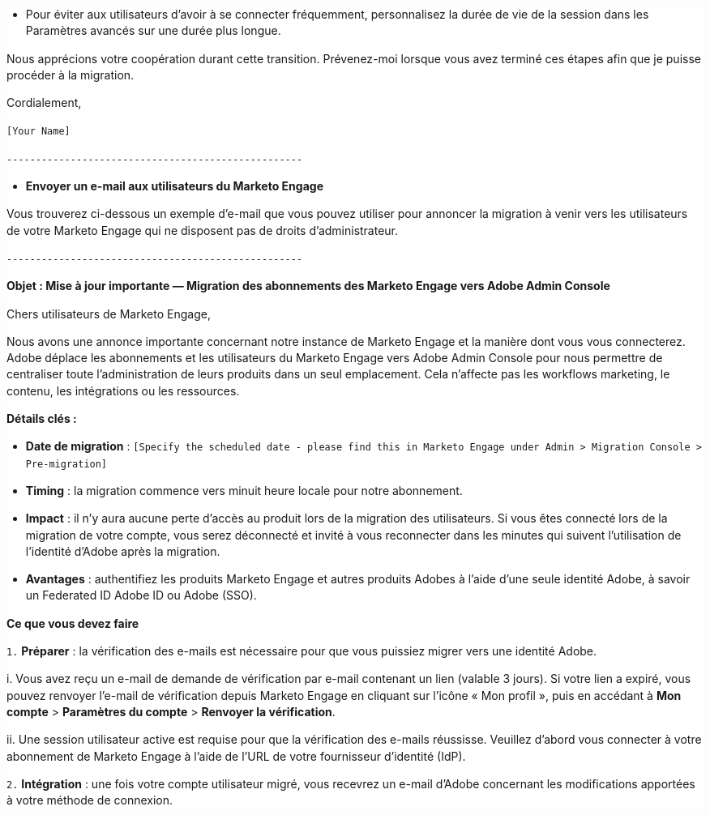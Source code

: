 * Pour éviter aux utilisateurs d’avoir à se connecter fréquemment, personnalisez la durée de vie de la session dans les Paramètres avancés sur une durée plus longue.

Nous apprécions votre coopération durant cette transition. Prévenez-moi lorsque vous avez terminé ces étapes afin que je puisse procéder à la migration.

Cordialement,

`[Your Name]`

`---------------------------------------------------`

* **Envoyer un e-mail aux utilisateurs du Marketo Engage**

Vous trouverez ci-dessous un exemple d’e-mail que vous pouvez utiliser pour annoncer la migration à venir vers les utilisateurs de votre Marketo Engage qui ne disposent pas de droits d’administrateur.

`---------------------------------------------------`

**Objet : Mise à jour importante — Migration des abonnements des Marketo Engage vers Adobe Admin Console**

Chers utilisateurs de Marketo Engage,

Nous avons une annonce importante concernant notre instance de Marketo Engage et la manière dont vous vous connecterez. Adobe déplace les abonnements et les utilisateurs du Marketo Engage vers Adobe Admin Console pour nous permettre de centraliser toute l’administration de leurs produits dans un seul emplacement. Cela n’affecte pas les workflows marketing, le contenu, les intégrations ou les ressources.

**Détails clés :**

* **Date de migration** : `[Specify the scheduled date - please find this in Marketo Engage under Admin > Migration Console > Pre-migration]`

* **Timing** : la migration commence vers minuit heure locale pour notre abonnement.

* **Impact** : il n’y aura aucune perte d’accès au produit lors de la migration des utilisateurs. Si vous êtes connecté lors de la migration de votre compte, vous serez déconnecté et invité à vous reconnecter dans les minutes qui suivent l’utilisation de l’identité d’Adobe après la migration.

* **Avantages** : authentifiez les produits Marketo Engage et autres produits Adobes à l’aide d’une seule identité Adobe, à savoir un Federated ID Adobe ID ou Adobe (SSO).

**Ce que vous devez faire**

`1.` **Préparer** : la vérification des e-mails est nécessaire pour que vous puissiez migrer vers une identité Adobe.

i. Vous avez reçu un e-mail de demande de vérification par e-mail contenant un lien (valable 3 jours). Si votre lien a expiré, vous pouvez renvoyer l’e-mail de vérification depuis Marketo Engage en cliquant sur l’icône « Mon profil », puis en accédant à **Mon compte** > **Paramètres du compte** > **Renvoyer la vérification**.

ii. Une session utilisateur active est requise pour que la vérification des e-mails réussisse. Veuillez d’abord vous connecter à votre abonnement de Marketo Engage à l’aide de l’URL de votre fournisseur d’identité (IdP).

`2.` **Intégration** : une fois votre compte utilisateur migré, vous recevrez un e-mail d’Adobe concernant les modifications apportées à votre méthode de connexion.
